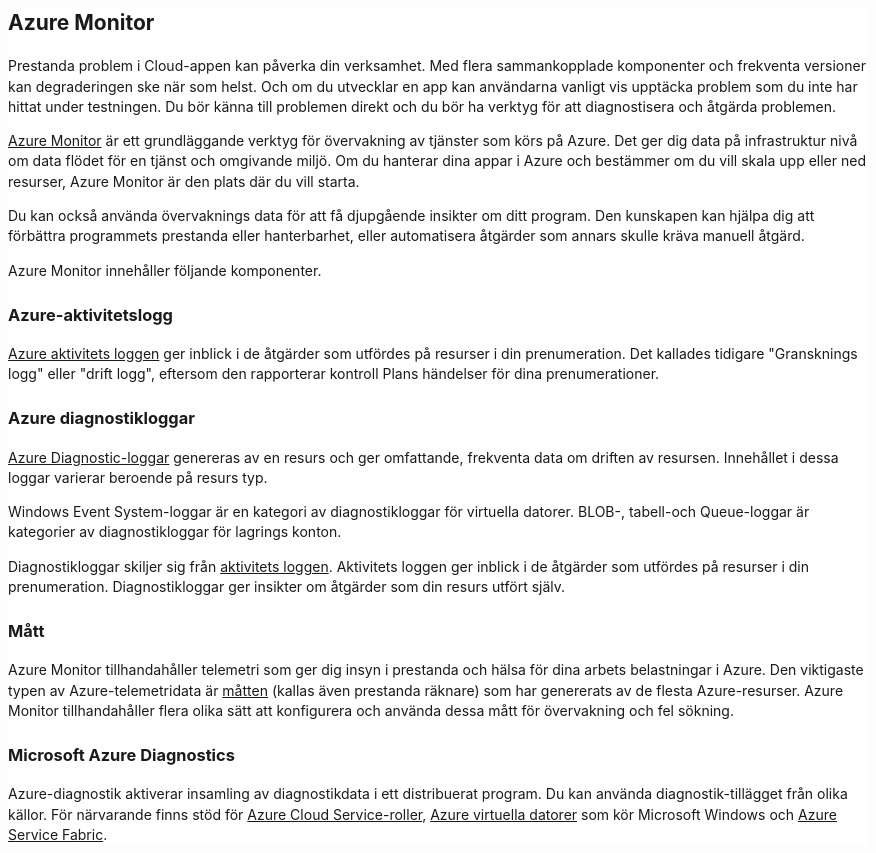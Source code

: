 ## <a name="azure-monitor"></a>Azure Monitor

Prestanda problem i Cloud-appen kan påverka din verksamhet. Med flera sammankopplade komponenter och frekventa versioner kan degraderingen ske när som helst. Och om du utvecklar en app kan användarna vanligt vis upptäcka problem som du inte har hittat under testningen. Du bör känna till problemen direkt och du bör ha verktyg för att diagnostisera och åtgärda problemen.

[Azure Monitor](/azure/monitoring-and-diagnostics/monitoring-overview-azure-monitor) är ett grundläggande verktyg för övervakning av tjänster som körs på Azure. Det ger dig data på infrastruktur nivå om data flödet för en tjänst och omgivande miljö. Om du hanterar dina appar i Azure och bestämmer om du vill skala upp eller ned resurser, Azure Monitor är den plats där du vill starta.

Du kan också använda övervaknings data för att få djupgående insikter om ditt program. Den kunskapen kan hjälpa dig att förbättra programmets prestanda eller hanterbarhet, eller automatisera åtgärder som annars skulle kräva manuell åtgärd.

Azure Monitor innehåller följande komponenter.

### <a name="azure-activity-log"></a>Azure-aktivitetslogg

[Azure aktivitets loggen](/azure/monitoring-and-diagnostics/monitoring-overview-activity-logs) ger inblick i de åtgärder som utfördes på resurser i din prenumeration. Det kallades tidigare "Gransknings logg" eller "drift logg", eftersom den rapporterar kontroll Plans händelser för dina prenumerationer.

### <a name="azure-diagnostic-logs"></a>Azure diagnostikloggar

[Azure Diagnostic-loggar](/azure/monitoring-and-diagnostics/monitoring-overview-of-diagnostic-logs) genereras av en resurs och ger omfattande, frekventa data om driften av resursen. Innehållet i dessa loggar varierar beroende på resurs typ.

Windows Event System-loggar är en kategori av diagnostikloggar för virtuella datorer. BLOB-, tabell-och Queue-loggar är kategorier av diagnostikloggar för lagrings konton.

Diagnostikloggar skiljer sig från [aktivitets loggen](/azure/monitoring-and-diagnostics/monitoring-overview-activity-logs). Aktivitets loggen ger inblick i de åtgärder som utfördes på resurser i din prenumeration. Diagnostikloggar ger insikter om åtgärder som din resurs utfört själv.

### <a name="metrics"></a>Mått

Azure Monitor tillhandahåller telemetri som ger dig insyn i prestanda och hälsa för dina arbets belastningar i Azure. Den viktigaste typen av Azure-telemetridata är [måtten](/azure/monitoring-and-diagnostics/monitoring-overview-metrics) (kallas även prestanda räknare) som har genererats av de flesta Azure-resurser. Azure Monitor tillhandahåller flera olika sätt att konfigurera och använda dessa mått för övervakning och fel sökning.

### <a name="azure-diagnostics"></a>Microsoft Azure Diagnostics

Azure-diagnostik aktiverar insamling av diagnostikdata i ett distribuerat program. Du kan använda diagnostik-tillägget från olika källor. För närvarande finns stöd för [Azure Cloud Service-roller](/azure/vs-azure-tools-configure-roles-for-cloud-service), [Azure virtuella datorer](/azure/vs-azure-tools-configure-roles-for-cloud-service) som kör Microsoft Windows och [Azure Service Fabric](/azure/monitoring-and-diagnostics/azure-diagnostics).
